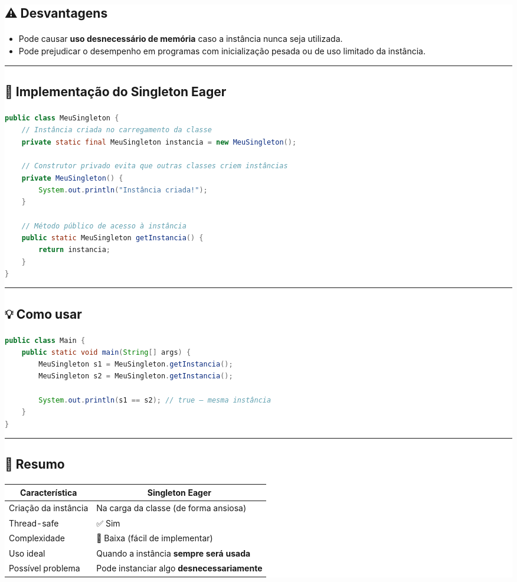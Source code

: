 
## ⚠️ Desvantagens

- Pode causar **uso desnecessário de memória** caso a instância nunca seja utilizada.
- Pode prejudicar o desempenho em programas com inicialização pesada ou de uso limitado da instância.

---

## 🧱 Implementação do Singleton Eager

```java
public class MeuSingleton {
    // Instância criada no carregamento da classe
    private static final MeuSingleton instancia = new MeuSingleton();

    // Construtor privado evita que outras classes criem instâncias
    private MeuSingleton() {
        System.out.println("Instância criada!");
    }

    // Método público de acesso à instância
    public static MeuSingleton getInstancia() {
        return instancia;
    }
}
```

---

## 💡 Como usar

```java
public class Main {
    public static void main(String[] args) {
        MeuSingleton s1 = MeuSingleton.getInstancia();
        MeuSingleton s2 = MeuSingleton.getInstancia();

        System.out.println(s1 == s2); // true — mesma instância
    }
}
```

---

## 🧠 Resumo

| Característica            | Singleton Eager                     |
|---------------------------|-------------------------------------|
| Criação da instância      | Na carga da classe (de forma ansiosa) |
| Thread-safe               | ✅ Sim                              |
| Complexidade              | 🔹 Baixa (fácil de implementar)     |
| Uso ideal                 | Quando a instância **sempre será usada** |
| Possível problema         | Pode instanciar algo **desnecessariamente** |
